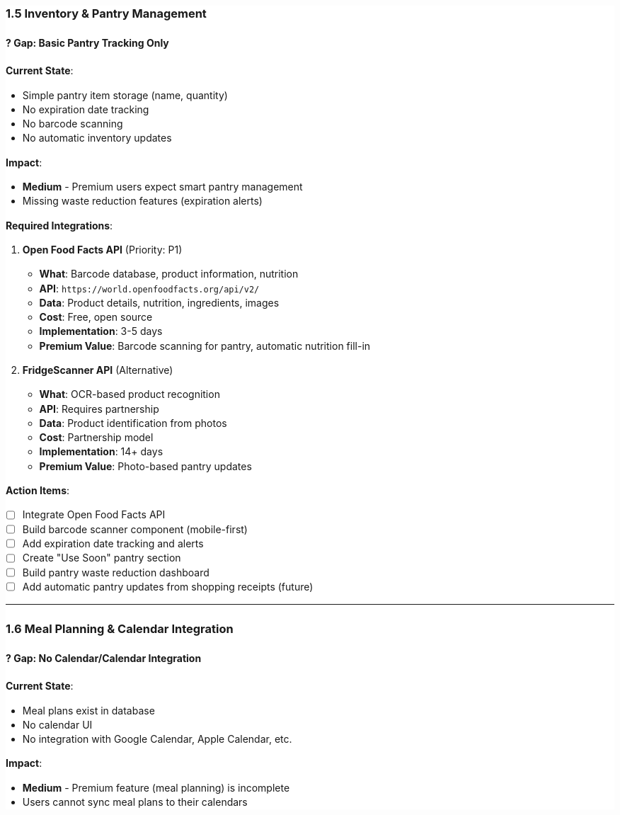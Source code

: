 
### 1.5 Inventory & Pantry Management

#### ? **Gap: Basic Pantry Tracking Only**

**Current State**:
- Simple pantry item storage (name, quantity)
- No expiration date tracking
- No barcode scanning
- No automatic inventory updates

**Impact**:
- **Medium** - Premium users expect smart pantry management
- Missing waste reduction features (expiration alerts)

**Required Integrations**:

1. **Open Food Facts API** (Priority: P1)
   - **What**: Barcode database, product information, nutrition
   - **API**: `https://world.openfoodfacts.org/api/v2/`
   - **Data**: Product details, nutrition, ingredients, images
   - **Cost**: Free, open source
   - **Implementation**: 3-5 days
   - **Premium Value**: Barcode scanning for pantry, automatic nutrition fill-in

2. **FridgeScanner API** (Alternative)
   - **What**: OCR-based product recognition
   - **API**: Requires partnership
   - **Data**: Product identification from photos
   - **Cost**: Partnership model
   - **Implementation**: 14+ days
   - **Premium Value**: Photo-based pantry updates

**Action Items**:
- [ ] Integrate Open Food Facts API
- [ ] Build barcode scanner component (mobile-first)
- [ ] Add expiration date tracking and alerts
- [ ] Create "Use Soon" pantry section
- [ ] Build pantry waste reduction dashboard
- [ ] Add automatic pantry updates from shopping receipts (future)

---

### 1.6 Meal Planning & Calendar Integration

#### ? **Gap: No Calendar/Calendar Integration**

**Current State**:
- Meal plans exist in database
- No calendar UI
- No integration with Google Calendar, Apple Calendar, etc.

**Impact**:
- **Medium** - Premium feature (meal planning) is incomplete
- Users cannot sync meal plans to their calendars
